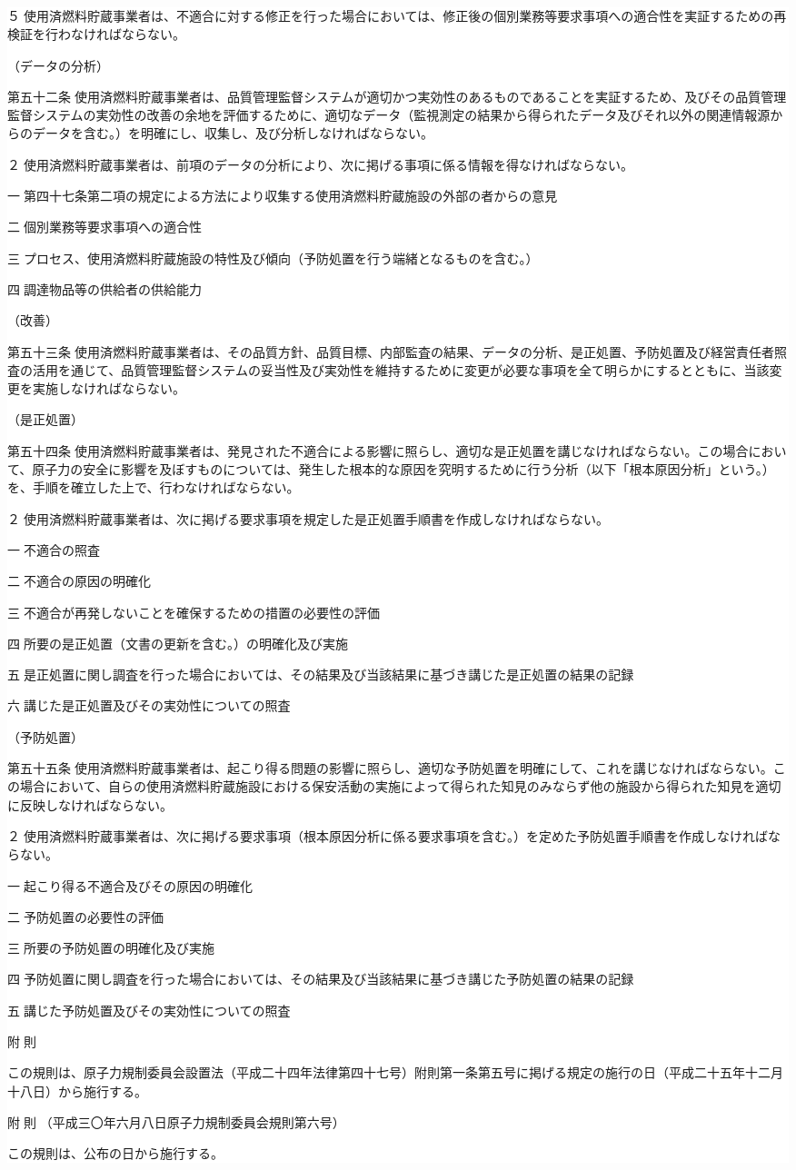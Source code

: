 ５ 使用済燃料貯蔵事業者は、不適合に対する修正を行った場合においては、修正後の個別業務等要求事項への適合性を実証するための再検証を行わなければならない。

（データの分析）

第五十二条 使用済燃料貯蔵事業者は、品質管理監督システムが適切かつ実効性のあるものであることを実証するため、及びその品質管理監督システムの実効性の改善の余地を評価するために、適切なデータ（監視測定の結果から得られたデータ及びそれ以外の関連情報源からのデータを含む。）を明確にし、収集し、及び分析しなければならない。

２ 使用済燃料貯蔵事業者は、前項のデータの分析により、次に掲げる事項に係る情報を得なければならない。

一 第四十七条第二項の規定による方法により収集する使用済燃料貯蔵施設の外部の者からの意見

二 個別業務等要求事項への適合性

三 プロセス、使用済燃料貯蔵施設の特性及び傾向（予防処置を行う端緒となるものを含む。）

四 調達物品等の供給者の供給能力

（改善）

第五十三条 使用済燃料貯蔵事業者は、その品質方針、品質目標、内部監査の結果、データの分析、是正処置、予防処置及び経営責任者照査の活用を通じて、品質管理監督システムの妥当性及び実効性を維持するために変更が必要な事項を全て明らかにするとともに、当該変更を実施しなければならない。

（是正処置）

第五十四条 使用済燃料貯蔵事業者は、発見された不適合による影響に照らし、適切な是正処置を講じなければならない。この場合において、原子力の安全に影響を及ぼすものについては、発生した根本的な原因を究明するために行う分析（以下「根本原因分析」という。）を、手順を確立した上で、行わなければならない。

２ 使用済燃料貯蔵事業者は、次に掲げる要求事項を規定した是正処置手順書を作成しなければならない。

一 不適合の照査

二 不適合の原因の明確化

三 不適合が再発しないことを確保するための措置の必要性の評価

四 所要の是正処置（文書の更新を含む。）の明確化及び実施

五 是正処置に関し調査を行った場合においては、その結果及び当該結果に基づき講じた是正処置の結果の記録

六 講じた是正処置及びその実効性についての照査

（予防処置）

第五十五条 使用済燃料貯蔵事業者は、起こり得る問題の影響に照らし、適切な予防処置を明確にして、これを講じなければならない。この場合において、自らの使用済燃料貯蔵施設における保安活動の実施によって得られた知見のみならず他の施設から得られた知見を適切に反映しなければならない。

２ 使用済燃料貯蔵事業者は、次に掲げる要求事項（根本原因分析に係る要求事項を含む。）を定めた予防処置手順書を作成しなければならない。

一 起こり得る不適合及びその原因の明確化

二 予防処置の必要性の評価

三 所要の予防処置の明確化及び実施

四 予防処置に関し調査を行った場合においては、その結果及び当該結果に基づき講じた予防処置の結果の記録

五 講じた予防処置及びその実効性についての照査

附 則

この規則は、原子力規制委員会設置法（平成二十四年法律第四十七号）附則第一条第五号に掲げる規定の施行の日（平成二十五年十二月十八日）から施行する。

附 則 （平成三〇年六月八日原子力規制委員会規則第六号）

この規則は、公布の日から施行する。
